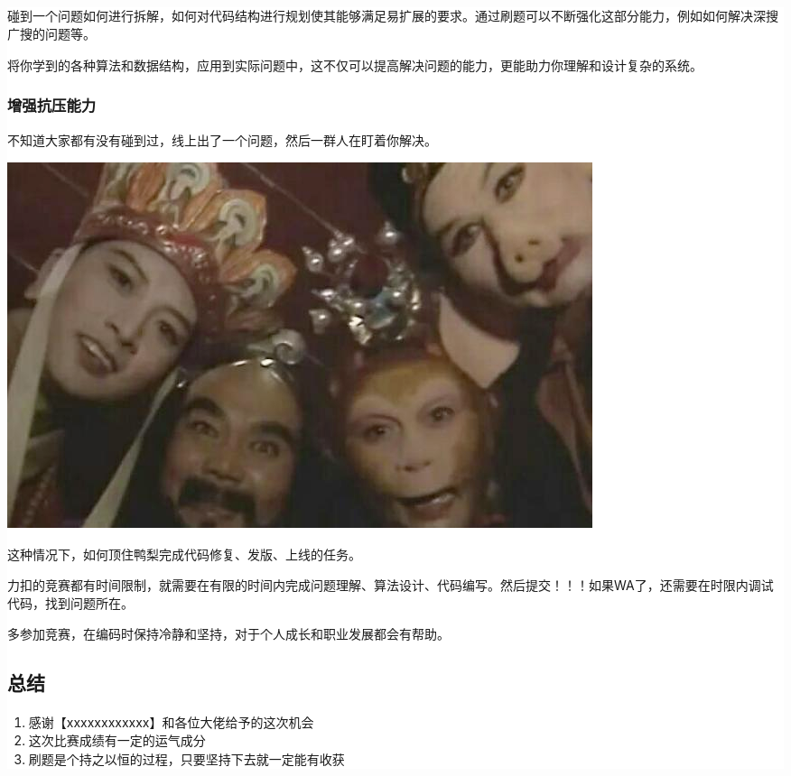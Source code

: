 碰到一个问题如何进行拆解，如何对代码结构进行规划使其能够满足易扩展的要求。通过刷题可以不断强化这部分能力，例如如何解决深搜广搜的问题等。

将你学到的各种算法和数据结构，应用到实际问题中，这不仅可以提高解决问题的能力，更能助力你理解和设计复杂的系统。

### 增强抗压能力

不知道大家都有没有碰到过，线上出了一个问题，然后一群人在盯着你解决。

![盯~](./pic-3-4-1.png)

这种情况下，如何顶住鸭梨完成代码修复、发版、上线的任务。

力扣的竞赛都有时间限制，就需要在有限的时间内完成问题理解、算法设计、代码编写。然后提交！！！如果WA了，还需要在时限内调试代码，找到问题所在。

多参加竞赛，在编码时保持冷静和坚持，对于个人成长和职业发展都会有帮助。

## 总结

1. 感谢【xxxxxxxxxxxx】和各位大佬给予的这次机会
2. 这次比赛成绩有一定的运气成分
3. 刷题是个持之以恒的过程，只要坚持下去就一定能有收获

